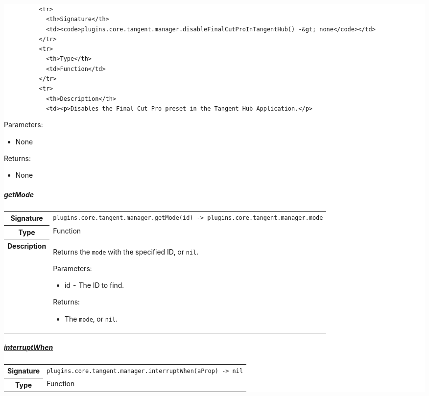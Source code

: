               <tr>
                <th>Signature</th>
                <td><code>plugins.core.tangent.manager.disableFinalCutProInTangentHub() -&gt; none</code></td>
              </tr>
              <tr>
                <th>Type</th>
                <td>Function</td>
              </tr>
              <tr>
                <th>Description</th>
                <td><p>Disables the Final Cut Pro preset in the Tangent Hub Application.</p>
<p>Parameters:</p>
<ul>
<li>None</li>
</ul>
<p>Returns:</p>
<ul>
<li>None</li>
</ul>
</td>
              </tr>
            </table>
          </section>
          <section id="getMode">
            <a name="//apple_ref/cpp/Function/getMode" class="dashAnchor"></a>
            <h5><a href="#getMode">getMode</a></h5>
            <table>
              <tr>
                <th>Signature</th>
                <td><code>plugins.core.tangent.manager.getMode(id) -&gt; plugins.core.tangent.manager.mode</code></td>
              </tr>
              <tr>
                <th>Type</th>
                <td>Function</td>
              </tr>
              <tr>
                <th>Description</th>
                <td><p>Returns the <code>mode</code> with the specified ID, or <code>nil</code>.</p>
<p>Parameters:</p>
<ul>
<li>id    - The ID to find.</li>
</ul>
<p>Returns:</p>
<ul>
<li>The <code>mode</code>, or <code>nil</code>.</li>
</ul>
</td>
              </tr>
            </table>
          </section>
          <section id="interruptWhen">
            <a name="//apple_ref/cpp/Function/interruptWhen" class="dashAnchor"></a>
            <h5><a href="#interruptWhen">interruptWhen</a></h5>
            <table>
              <tr>
                <th>Signature</th>
                <td><code>plugins.core.tangent.manager.interruptWhen(aProp) -&gt; nil</code></td>
              </tr>
              <tr>
                <th>Type</th>
                <td>Function</td>
              </tr>
              <tr>